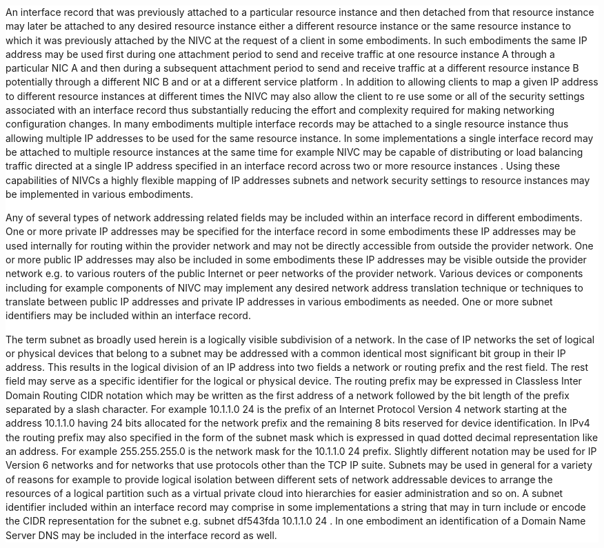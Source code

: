 An interface record that was previously attached to a particular resource instance and then detached from that resource instance may later be attached to any desired resource instance either a different resource instance or the same resource instance to which it was previously attached by the NIVC at the request of a client in some embodiments. In such embodiments the same IP address may be used first during one attachment period to send and receive traffic at one resource instance A through a particular NIC A and then during a subsequent attachment period to send and receive traffic at a different resource instance B potentially through a different NIC B and or at a different service platform . In addition to allowing clients to map a given IP address to different resource instances at different times the NIVC may also allow the client to re use some or all of the security settings associated with an interface record thus substantially reducing the effort and complexity required for making networking configuration changes. In many embodiments multiple interface records may be attached to a single resource instance thus allowing multiple IP addresses to be used for the same resource instance. In some implementations a single interface record may be attached to multiple resource instances at the same time for example NIVC may be capable of distributing or load balancing traffic directed at a single IP address specified in an interface record across two or more resource instances . Using these capabilities of NIVCs a highly flexible mapping of IP addresses subnets and network security settings to resource instances may be implemented in various embodiments.

Any of several types of network addressing related fields may be included within an interface record in different embodiments. One or more private IP addresses may be specified for the interface record in some embodiments these IP addresses may be used internally for routing within the provider network and may not be directly accessible from outside the provider network. One or more public IP addresses may also be included in some embodiments these IP addresses may be visible outside the provider network e.g. to various routers of the public Internet or peer networks of the provider network. Various devices or components including for example components of NIVC may implement any desired network address translation technique or techniques to translate between public IP addresses and private IP addresses in various embodiments as needed. One or more subnet identifiers may be included within an interface record.

The term subnet as broadly used herein is a logically visible subdivision of a network. In the case of IP networks the set of logical or physical devices that belong to a subnet may be addressed with a common identical most significant bit group in their IP address. This results in the logical division of an IP address into two fields a network or routing prefix and the rest field. The rest field may serve as a specific identifier for the logical or physical device. The routing prefix may be expressed in Classless Inter Domain Routing CIDR notation which may be written as the first address of a network followed by the bit length of the prefix separated by a slash character. For example 10.1.1.0 24 is the prefix of an Internet Protocol Version 4 network starting at the address 10.1.1.0 having 24 bits allocated for the network prefix and the remaining 8 bits reserved for device identification. In IPv4 the routing prefix may also specified in the form of the subnet mask which is expressed in quad dotted decimal representation like an address. For example 255.255.255.0 is the network mask for the 10.1.1.0 24 prefix. Slightly different notation may be used for IP Version 6 networks and for networks that use protocols other than the TCP IP suite. Subnets may be used in general for a variety of reasons for example to provide logical isolation between different sets of network addressable devices to arrange the resources of a logical partition such as a virtual private cloud into hierarchies for easier administration and so on. A subnet identifier included within an interface record may comprise in some implementations a string that may in turn include or encode the CIDR representation for the subnet e.g. subnet df543fda 10.1.1.0 24 . In one embodiment an identification of a Domain Name Server DNS may be included in the interface record as well.
